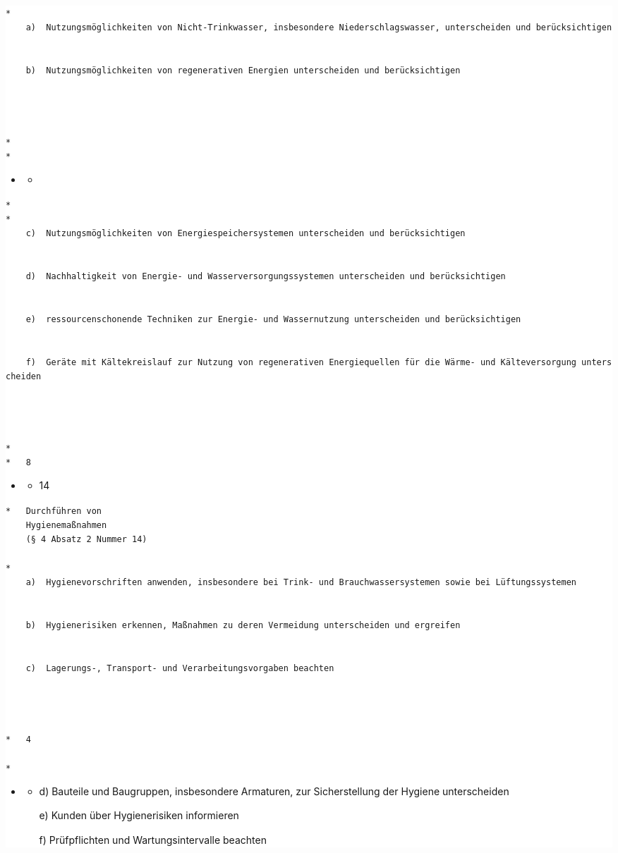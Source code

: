     *
        a)  Nutzungsmöglichkeiten von Nicht-Trinkwasser, insbesondere Niederschlagswasser, unterscheiden und berücksichtigen


        b)  Nutzungsmöglichkeiten von regenerativen Energien unterscheiden und berücksichtigen




    *
    *

*    *
    *
    *
        c)  Nutzungsmöglichkeiten von Energiespeichersystemen unterscheiden und berücksichtigen


        d)  Nachhaltigkeit von Energie- und Wasserversorgungssystemen unterscheiden und berücksichtigen


        e)  ressourcenschonende Techniken zur Energie- und Wassernutzung unterscheiden und berücksichtigen


        f)  Geräte mit Kältekreislauf zur Nutzung von regenerativen Energiequellen für die Wärme- und Kälteversorgung unterscheiden




    *
    *   8


*    *   14

    *   Durchführen von
        Hygienemaßnahmen
        (§ 4 Absatz 2 Nummer 14)

    *
        a)  Hygienevorschriften anwenden, insbesondere bei Trink- und Brauchwassersystemen sowie bei Lüftungssystemen


        b)  Hygienerisiken erkennen, Maßnahmen zu deren Vermeidung unterscheiden und ergreifen


        c)  Lagerungs-, Transport- und Verarbeitungsvorgaben beachten




    *   4

    *

*    *
        d)  Bauteile und Baugruppen, insbesondere Armaturen, zur Sicherstellung der Hygiene unterscheiden


        e)  Kunden über Hygienerisiken informieren


        f)  Prüfpflichten und Wartungsintervalle beachten
